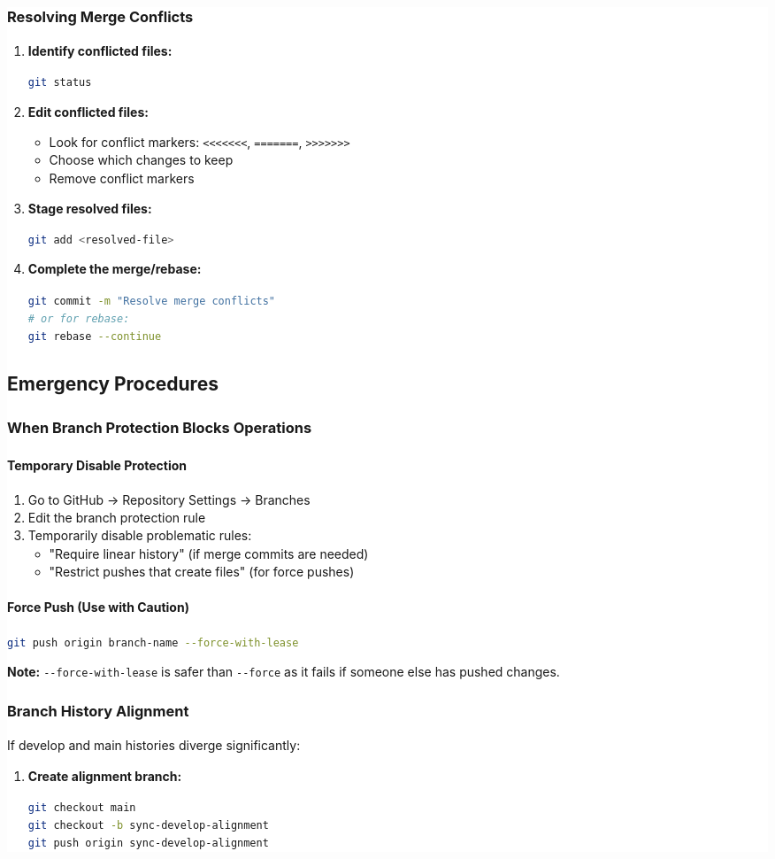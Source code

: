 ### Resolving Merge Conflicts

1. **Identify conflicted files:**

   ```bash
   git status
   ```

2. **Edit conflicted files:**

   - Look for conflict markers: `<<<<<<<`, `=======`, `>>>>>>>`
   - Choose which changes to keep
   - Remove conflict markers

3. **Stage resolved files:**

   ```bash
   git add <resolved-file>
   ```

4. **Complete the merge/rebase:**
   ```bash
   git commit -m "Resolve merge conflicts"
   # or for rebase:
   git rebase --continue
   ```

## Emergency Procedures

### When Branch Protection Blocks Operations

#### Temporary Disable Protection

1. Go to GitHub → Repository Settings → Branches
2. Edit the branch protection rule
3. Temporarily disable problematic rules:
   - "Require linear history" (if merge commits are needed)
   - "Restrict pushes that create files" (for force pushes)

#### Force Push (Use with Caution)

```bash
git push origin branch-name --force-with-lease
```

**Note:** `--force-with-lease` is safer than `--force` as it fails if someone else has pushed changes.

### Branch History Alignment

If develop and main histories diverge significantly:

1. **Create alignment branch:**

   ```bash
   git checkout main
   git checkout -b sync-develop-alignment
   git push origin sync-develop-alignment
   ```
